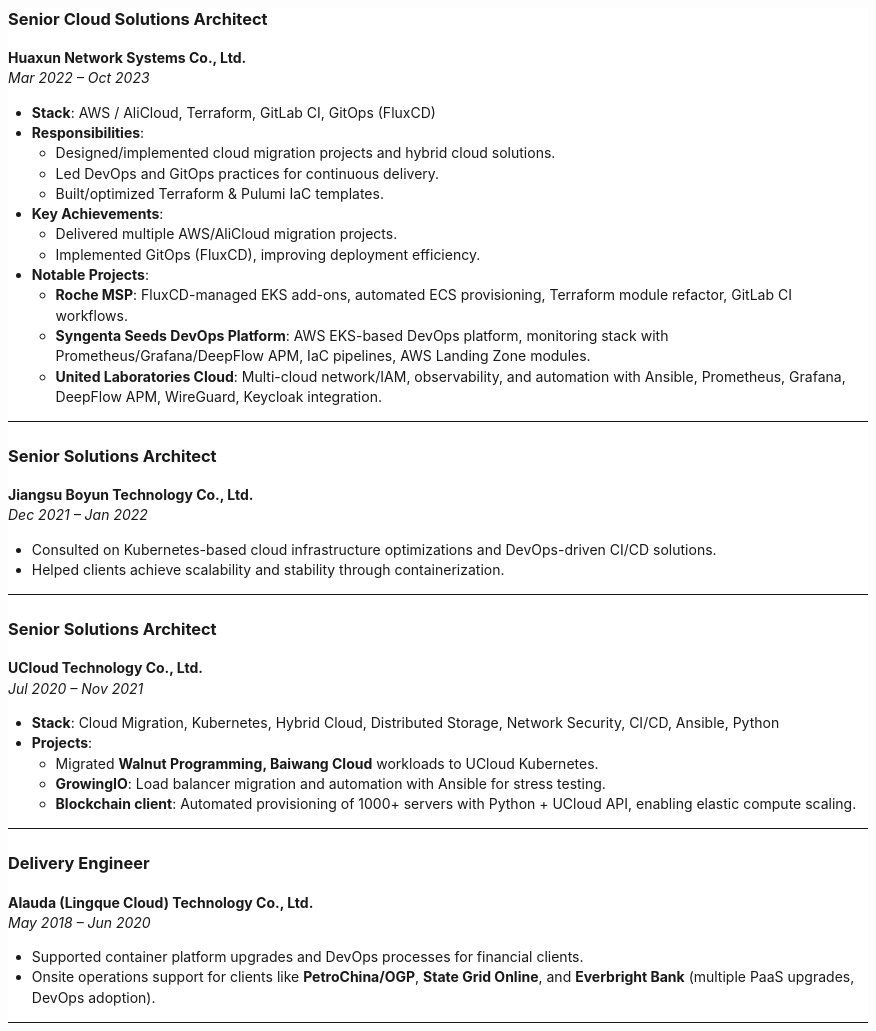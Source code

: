 
### Senior Cloud Solutions Architect  
**Huaxun Network Systems Co., Ltd.**  
*Mar 2022 – Oct 2023*  

- **Stack**: AWS / AliCloud, Terraform, GitLab CI, GitOps (FluxCD)  
- **Responsibilities**:  
  - Designed/implemented cloud migration projects and hybrid cloud solutions.  
  - Led DevOps and GitOps practices for continuous delivery.  
  - Built/optimized Terraform & Pulumi IaC templates.  
- **Key Achievements**:  
  - Delivered multiple AWS/AliCloud migration projects.  
  - Implemented GitOps (FluxCD), improving deployment efficiency.  
- **Notable Projects**:  
  - **Roche MSP**: FluxCD-managed EKS add-ons, automated ECS provisioning, Terraform module refactor, GitLab CI workflows.  
  - **Syngenta Seeds DevOps Platform**: AWS EKS-based DevOps platform, monitoring stack with Prometheus/Grafana/DeepFlow APM, IaC pipelines, AWS Landing Zone modules.  
  - **United Laboratories Cloud**: Multi-cloud network/IAM, observability, and automation with Ansible, Prometheus, Grafana, DeepFlow APM, WireGuard, Keycloak integration.  

---

### Senior Solutions Architect  
**Jiangsu Boyun Technology Co., Ltd.**  
*Dec 2021 – Jan 2022*  

- Consulted on Kubernetes-based cloud infrastructure optimizations and DevOps-driven CI/CD solutions.  
- Helped clients achieve scalability and stability through containerization.  

---

### Senior Solutions Architect  
**UCloud Technology Co., Ltd.**  
*Jul 2020 – Nov 2021*  

- **Stack**: Cloud Migration, Kubernetes, Hybrid Cloud, Distributed Storage, Network Security, CI/CD, Ansible, Python  
- **Projects**:  
  - Migrated **Walnut Programming, Baiwang Cloud** workloads to UCloud Kubernetes.  
  - **GrowingIO**: Load balancer migration and automation with Ansible for stress testing.  
  - **Blockchain client**: Automated provisioning of 1000+ servers with Python + UCloud API, enabling elastic compute scaling.  

---

### Delivery Engineer  
**Alauda (Lingque Cloud) Technology Co., Ltd.**  
*May 2018 – Jun 2020*  

- Supported container platform upgrades and DevOps processes for financial clients.  
- Onsite operations support for clients like **PetroChina/OGP**, **State Grid Online**, and **Everbright Bank** (multiple PaaS upgrades, DevOps adoption).  

---